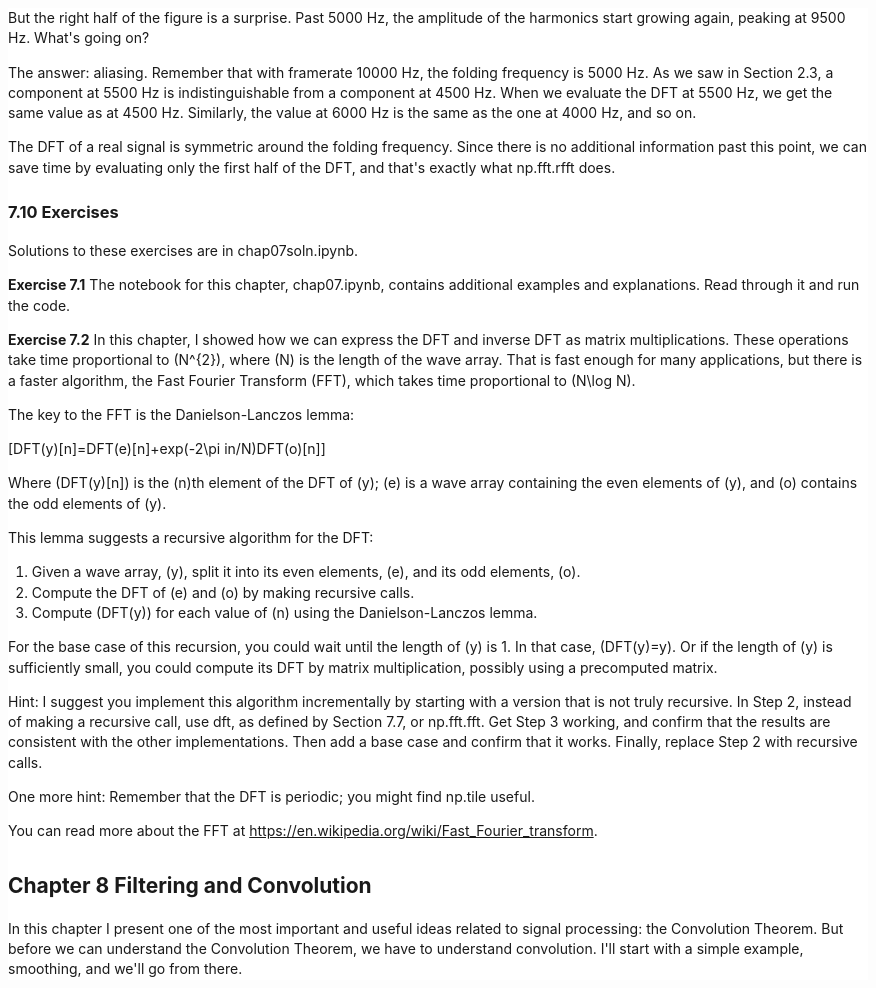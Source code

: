 But the right half of the figure is a surprise. Past 5000 Hz, the amplitude of the harmonics start growing again, peaking at 9500 Hz. What's going on?

The answer: aliasing. Remember that with framerate 10000 Hz, the folding frequency is 5000 Hz. As we saw in Section 2.3, a component at 5500 Hz is indistinguishable from a component at 4500 Hz. When we evaluate the DFT at 5500 Hz, we get the same value as at 4500 Hz. Similarly, the value at 6000 Hz is the same as the one at 4000 Hz, and so on.

The DFT of a real signal is symmetric around the folding frequency. Since there is no additional information past this point, we can save time by evaluating only the first half of the DFT, and that's exactly what np.fft.rfft does.

### 7.10 Exercises

Solutions to these exercises are in chap07soln.ipynb.

**Exercise 7.1** The notebook for this chapter, chap07.ipynb, contains additional examples and explanations. Read through it and run the code.

**Exercise 7.2** In this chapter, I showed how we can express the DFT and inverse DFT as matrix multiplications. These operations take time proportional to \(N^{2}\), where \(N\) is the length of the wave array. That is fast enough for many applications, but there is a faster algorithm, the Fast Fourier Transform (FFT), which takes time proportional to \(N\log N\).

The key to the FFT is the Danielson-Lanczos lemma:

\[DFT(y)[n]=DFT(e)[n]+exp(-2\pi in/N)DFT(o)[n]\]

Where \(DFT(y)[n]\) is the \(n\)th element of the DFT of \(y\); \(e\) is a wave array containing the even elements of \(y\), and \(o\) contains the odd elements of \(y\).

This lemma suggests a recursive algorithm for the DFT:

1. Given a wave array, \(y\), split it into its even elements, \(e\), and its odd elements, \(o\).
2. Compute the DFT of \(e\) and \(o\) by making recursive calls.
3. Compute \(DFT(y)\) for each value of \(n\) using the Danielson-Lanczos lemma.

For the base case of this recursion, you could wait until the length of \(y\) is 1. In that case, \(DFT(y)=y\). Or if the length of \(y\) is sufficiently small, you could compute its DFT by matrix multiplication, possibly using a precomputed matrix.

Hint: I suggest you implement this algorithm incrementally by starting with a version that is not truly recursive. In Step 2, instead of making a recursive call, use dft, as defined by Section 7.7, or np.fft.fft. Get Step 3 working, and confirm that the results are consistent with the other implementations. Then add a base case and confirm that it works. Finally, replace Step 2 with recursive calls.

One more hint: Remember that the DFT is periodic; you might find np.tile useful.

You can read more about the FFT at https://en.wikipedia.org/wiki/Fast_Fourier_transform.

## Chapter 8 Filtering and Convolution

In this chapter I present one of the most important and useful ideas related to signal processing: the Convolution Theorem. But before we can understand the Convolution Theorem, we have to understand convolution. I'll start with a simple example, smoothing, and we'll go from there.
